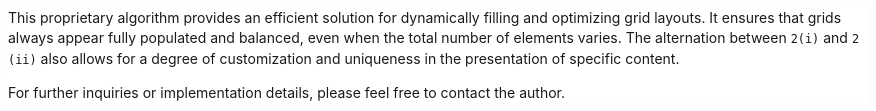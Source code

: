 This proprietary algorithm provides an efficient solution for dynamically filling and optimizing grid layouts. It ensures that grids always appear fully populated and balanced, even when the total number of elements varies. The alternation between `2(i)` and `2(ii)` also allows for a degree of customization and uniqueness in the presentation of specific content.

For further inquiries or implementation details, please feel free to contact the author.
